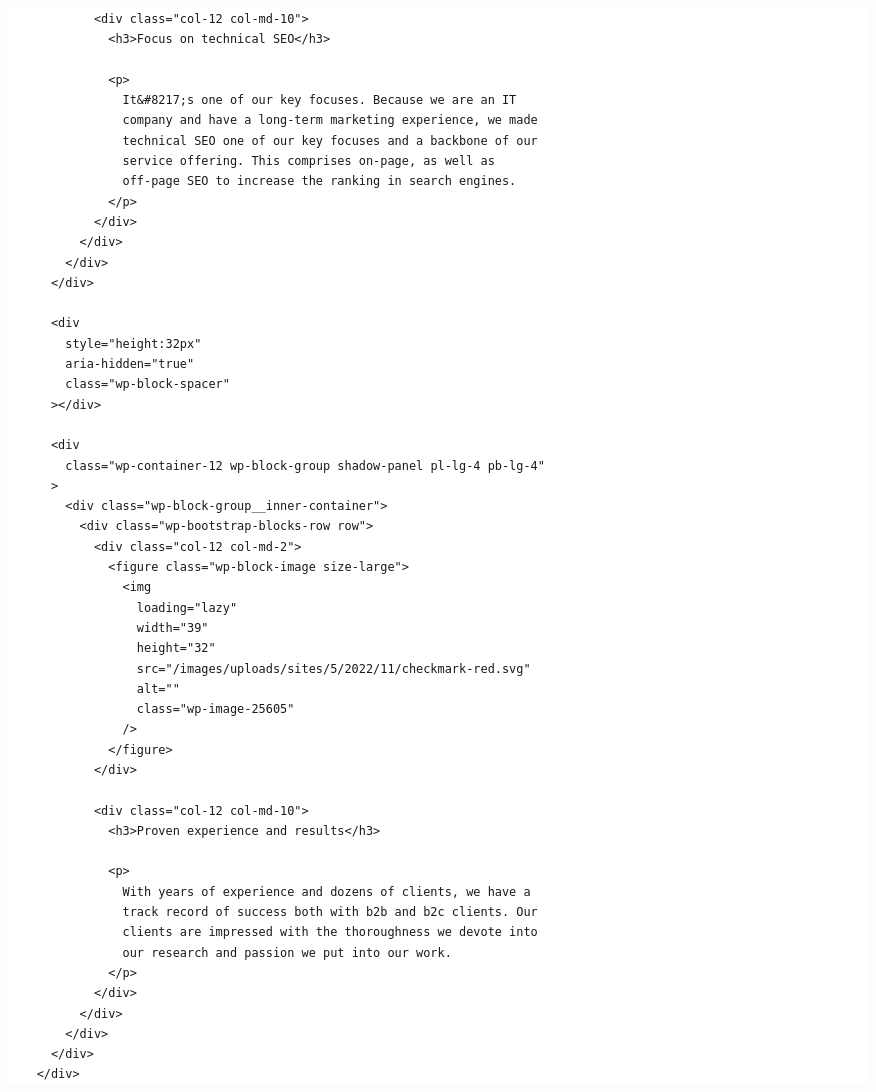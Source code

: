                 <div class="col-12 col-md-10">
                  <h3>Focus on technical SEO</h3>

                  <p>
                    It&#8217;s one of our key focuses. Because we are an IT
                    company and have a long-term marketing experience, we made
                    technical SEO one of our key focuses and a backbone of our
                    service offering. This comprises on-page, as well as
                    off-page SEO to increase the ranking in search engines.
                  </p>
                </div>
              </div>
            </div>
          </div>

          <div
            style="height:32px"
            aria-hidden="true"
            class="wp-block-spacer"
          ></div>

          <div
            class="wp-container-12 wp-block-group shadow-panel pl-lg-4 pb-lg-4"
          >
            <div class="wp-block-group__inner-container">
              <div class="wp-bootstrap-blocks-row row">
                <div class="col-12 col-md-2">
                  <figure class="wp-block-image size-large">
                    <img
                      loading="lazy"
                      width="39"
                      height="32"
                      src="/images/uploads/sites/5/2022/11/checkmark-red.svg"
                      alt=""
                      class="wp-image-25605"
                    />
                  </figure>
                </div>

                <div class="col-12 col-md-10">
                  <h3>Proven experience and results</h3>

                  <p>
                    With years of experience and dozens of clients, we have a
                    track record of success both with b2b and b2c clients. Our
                    clients are impressed with the thoroughness we devote into
                    our research and passion we put into our work.
                  </p>
                </div>
              </div>
            </div>
          </div>
        </div>
